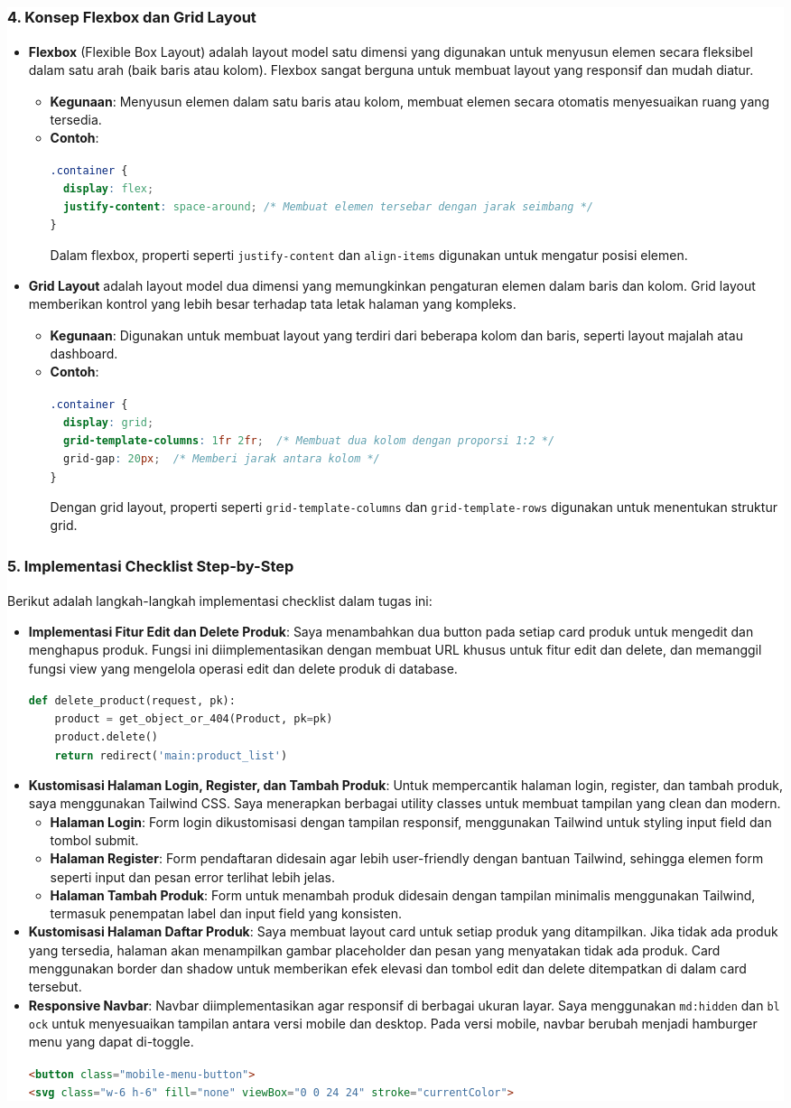 ### 4. **Konsep Flexbox dan Grid Layout**
   - **Flexbox** (Flexible Box Layout) adalah layout model satu dimensi yang digunakan untuk menyusun elemen secara fleksibel dalam satu arah (baik baris atau kolom). Flexbox sangat berguna untuk membuat layout yang responsif dan mudah diatur.
     - **Kegunaan**: Menyusun elemen dalam satu baris atau kolom, membuat elemen secara otomatis menyesuaikan ruang yang tersedia.
     - **Contoh**:
       ```css
       .container {
         display: flex;
         justify-content: space-around; /* Membuat elemen tersebar dengan jarak seimbang */
       }
       ```
       Dalam flexbox, properti seperti `justify-content` dan `align-items` digunakan untuk mengatur posisi elemen.

   - **Grid Layout** adalah layout model dua dimensi yang memungkinkan pengaturan elemen dalam baris dan kolom. Grid layout memberikan kontrol yang lebih besar terhadap tata letak halaman yang kompleks.
     - **Kegunaan**: Digunakan untuk membuat layout yang terdiri dari beberapa kolom dan baris, seperti layout majalah atau dashboard.
     - **Contoh**:
       ```css
       .container {
         display: grid;
         grid-template-columns: 1fr 2fr;  /* Membuat dua kolom dengan proporsi 1:2 */
         grid-gap: 20px;  /* Memberi jarak antara kolom */
       }
       ```
       Dengan grid layout, properti seperti `grid-template-columns` dan `grid-template-rows` digunakan untuk menentukan struktur grid.

### 5. **Implementasi Checklist Step-by-Step**
   Berikut adalah langkah-langkah implementasi checklist dalam tugas ini:
   - **Implementasi Fitur Edit dan Delete Produk**: Saya menambahkan dua button pada setiap card produk untuk mengedit dan menghapus produk. Fungsi ini diimplementasikan dengan membuat URL khusus untuk fitur edit dan delete, dan memanggil fungsi view yang mengelola operasi edit dan delete produk di database.
     ```python
     def delete_product(request, pk):
         product = get_object_or_404(Product, pk=pk)
         product.delete()
         return redirect('main:product_list')
     ```
   - **Kustomisasi Halaman Login, Register, dan Tambah Produk**: Untuk mempercantik halaman login, register, dan tambah produk, saya menggunakan Tailwind CSS. Saya menerapkan berbagai utility classes untuk membuat tampilan yang clean dan modern.
     - **Halaman Login**: Form login dikustomisasi dengan tampilan responsif, menggunakan Tailwind untuk styling input field dan tombol submit.
     - **Halaman Register**: Form pendaftaran didesain agar lebih user-friendly dengan bantuan Tailwind, sehingga elemen form seperti input dan pesan error terlihat lebih jelas.
     - **Halaman Tambah Produk**: Form untuk menambah produk didesain dengan tampilan minimalis menggunakan Tailwind, termasuk penempatan label dan input field yang konsisten.
   - **Kustomisasi Halaman Daftar Produk**: Saya membuat layout card untuk setiap produk yang ditampilkan. Jika tidak ada produk yang tersedia, halaman akan menampilkan gambar placeholder dan pesan yang menyatakan tidak ada produk. Card menggunakan border dan shadow untuk memberikan efek elevasi dan tombol edit dan delete ditempatkan di dalam card tersebut.
   - **Responsive Navbar**: Navbar diimplementasikan agar responsif di berbagai ukuran layar. Saya menggunakan `md:hidden` dan `block` untuk menyesuaikan tampilan antara versi mobile dan desktop. Pada versi mobile, navbar berubah menjadi hamburger menu yang dapat di-toggle.
        ```html
        <button class="mobile-menu-button">
        <svg class="w-6 h-6" fill="none" viewBox="0 0 24 24" stroke="currentColor">